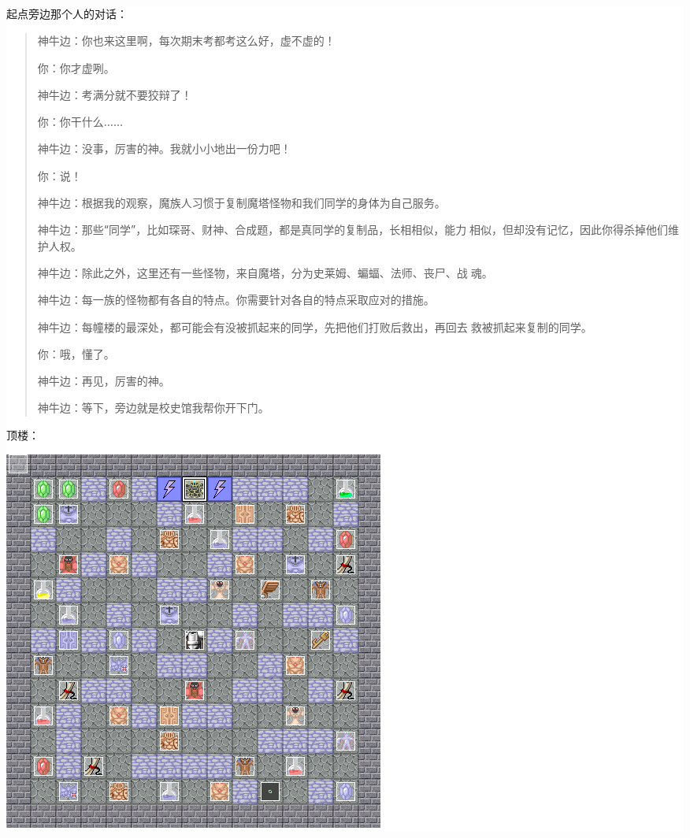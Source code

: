 起点旁边那个人的对话：

> 神牛边：你也来这里啊，每次期末考都考这么好，虚不虚的！
>
> 你：你才虚咧。
>
> 神牛边：考满分就不要狡辩了！
>
> 你：你干什么……
>
> 神牛边：没事，厉害的神。我就小小地出一份力吧！
>
> 你：说！
>
> 神牛边：根据我的观察，魔族人习惯于复制魔塔怪物和我们同学的身体为自己服务。
>
> 神牛边：那些“同学”，比如琛哥、财神、合成题，都是真同学的复制品，长相相似，能力
> 相似，但却没有记忆，因此你得杀掉他们维护人权。
>
> 神牛边：除此之外，这里还有一些怪物，来自魔塔，分为史莱姆、蝙蝠、法师、丧尸、战
> 魂。
>
> 神牛边：每一族的怪物都有各自的特点。你需要针对各自的特点采取应对的措施。
>
> 神牛边：每幢楼的最深处，都可能会有没被抓起来的同学，先把他们打败后救出，再回去
> 救被抓起来复制的同学。
>
> 你：哦，懂了。
>
> 神牛边：再见，厉害的神。
>
> 神牛边：等下，旁边就是校史馆我帮你开下门。

顶楼：

![/usr/uploads/2014/02/1469884290.png](../../../../../../public/usr/uploads/2014/02/1469884290.png)
